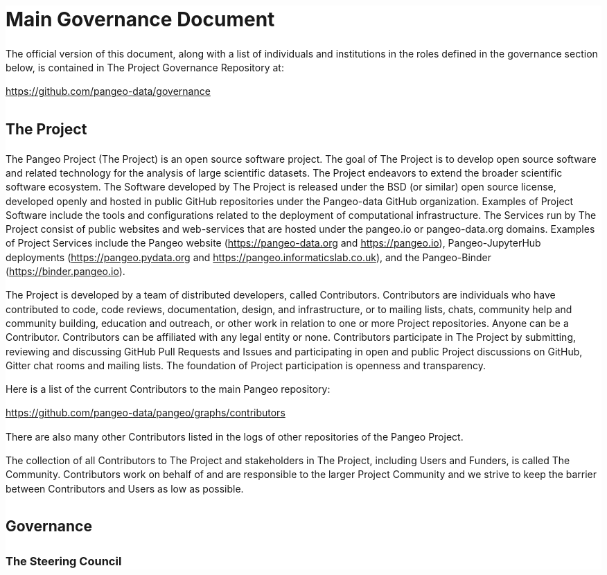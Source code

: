 # Main Governance Document

The official version of this document, along with a list of individuals and
institutions in the roles defined in the governance section below, is contained
in The Project Governance Repository at:

https://github.com/pangeo-data/governance

## The Project

The Pangeo Project (The Project) is an open source software project. The goal 
of The Project is to develop open source software and related technology for the 
analysis of large scientific datasets. The Project endeavors to extend the 
broader scientific software ecosystem.  The Software developed by The Project is
released under the BSD (or similar) open source license, developed openly and 
hosted in public GitHub repositories under the Pangeo-data GitHub organization.
Examples of Project Software include the tools and configurations related to the
deployment of computational infrastructure. The Services run by The Project
consist of public websites and web-services that are hosted under the pangeo.io
or pangeo-data.org domains. Examples of Project Services include the Pangeo
website (https://pangeo-data.org and https://pangeo.io), Pangeo-JupyterHub
deployments (https://pangeo.pydata.org and https://pangeo.informaticslab.co.uk),
and the Pangeo-Binder (https://binder.pangeo.io).

The Project is developed by a team of distributed developers, called
Contributors. Contributors are individuals who have contributed to code, code
reviews, documentation, design, and infrastructure, or to mailing lists, chats,
community help and community building, education and outreach, or other work in
relation to one or more Project repositories. Anyone can be a Contributor.
Contributors can be affiliated with any legal entity or none. Contributors
participate in The Project by submitting, reviewing and discussing GitHub Pull
Requests and Issues and participating in open and public Project discussions on
GitHub, Gitter chat rooms and mailing lists. The foundation of Project
participation is openness and transparency.

Here is a list of the current Contributors to the main Pangeo repository:

https://github.com/pangeo-data/pangeo/graphs/contributors

There are also many other Contributors listed in the logs of other repositories
of the Pangeo Project.

The collection of all Contributors to The Project and stakeholders in The
Project, including Users and Funders, is called The Community.  Contributors
work on behalf of and are responsible to the larger Project Community and we
strive to keep the barrier between Contributors and Users as low as possible.


## Governance

### The Steering Council
